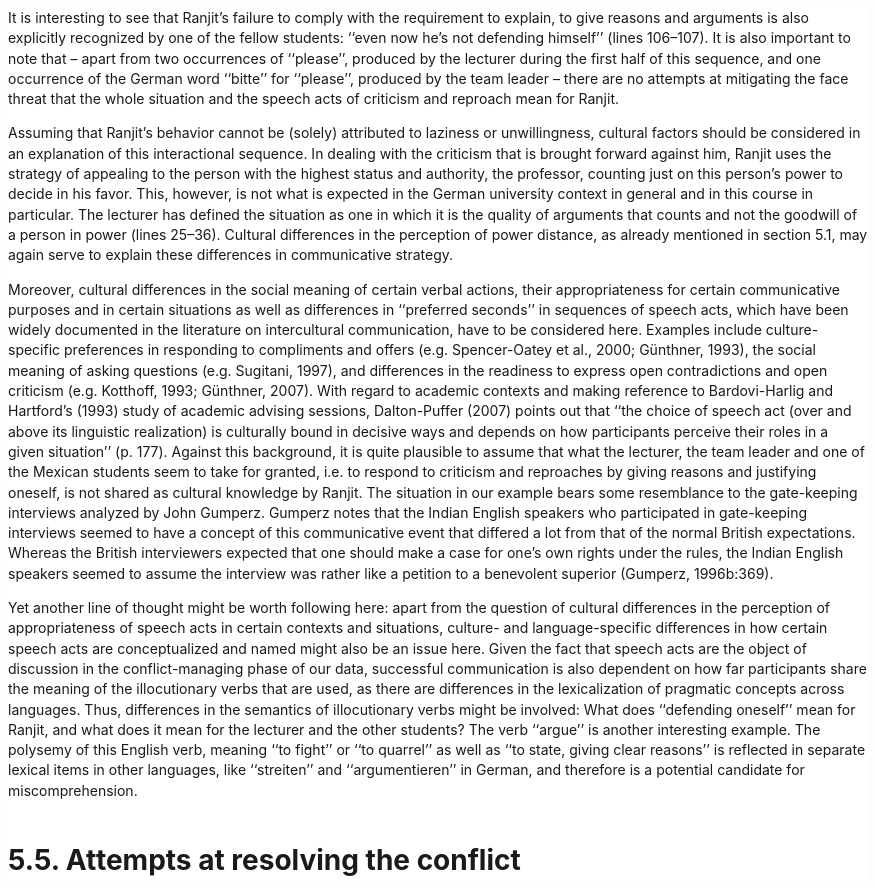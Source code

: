 It is interesting to see that Ranjit’s failure to comply with the requirement to explain, to give reasons and arguments is also explicitly recognized by one of the fellow students: ‘‘even now he’s not defending himself’’ (lines 106–107). It is also important to note that – apart from two occurrences of ‘‘please’’, produced by the lecturer during the first half of this sequence, and one occurrence of the German word ‘‘bitte’’ for ‘‘please’’, produced by the team leader – there are no attempts at mitigating the face threat that the whole situation and the speech acts of criticism and reproach mean for Ranjit.

Assuming that Ranjit’s behavior cannot be (solely) attributed to laziness or unwillingness, cultural factors should be considered in an explanation of this interactional sequence. In dealing with the criticism that is brought forward against him, Ranjit uses the strategy of appealing to the person with the highest status and authority, the professor, counting just on this person’s power to decide in his favor. This, however, is not what is expected in the German university context in general and in this course in particular. The lecturer has defined the situation as one in which it is the quality of arguments that counts and not the goodwill of a person in power (lines 25–36). Cultural differences in the perception of power distance, as already mentioned in section 5.1, may again serve to explain these differences in communicative strategy.

Moreover, cultural differences in the social meaning of certain verbal actions, their appropriateness for certain communicative purposes and in certain situations as well as differences in ‘‘preferred seconds’’ in sequences of speech acts, which have been widely documented in the literature on intercultural communication, have to be considered here. Examples include culture-specific preferences in responding to compliments and offers (e.g. Spencer-Oatey et al., 2000; Günthner, 1993), the social meaning of asking questions (e.g. Sugitani, 1997), and differences in the readiness to express open contradictions and open criticism (e.g. Kotthoff, 1993; Günthner, 2007). With regard to academic contexts and making reference to Bardovi-Harlig and Hartford’s (1993) study of academic advising sessions, Dalton-Puffer (2007) points out that ‘‘the choice of speech act (over and above its linguistic realization) is culturally bound in decisive ways and depends on how participants perceive their roles in a given situation’’ (p. 177). Against this background, it is quite plausible to assume that what the lecturer, the team leader and one of the Mexican students seem to take for granted, i.e. to respond to criticism and reproaches by giving reasons and justifying oneself, is not shared as cultural knowledge by Ranjit. The situation in our example bears some resemblance to the gate-keeping interviews analyzed by John Gumperz. Gumperz notes that the Indian English speakers who participated in gate-keeping interviews seemed to have a concept of this communicative event that differed a lot from that of the normal British expectations. Whereas the British interviewers expected that one should make a case for one’s own rights under the rules, the Indian English speakers seemed to assume the interview was rather like a petition to a benevolent superior (Gumperz, 1996b:369).

Yet another line of thought might be worth following here: apart from the question of cultural differences in the perception of appropriateness of speech acts in certain contexts and situations, culture- and language-specific differences in how certain speech acts are conceptualized and named might also be an issue here. Given the fact that speech acts are the object of discussion in the conflict-managing phase of our data, successful communication is also dependent on how far participants share the meaning of the illocutionary verbs that are used, as there are differences in the lexicalization of pragmatic concepts across languages. Thus, differences in the semantics of illocutionary verbs might be involved: What does ‘‘defending oneself’’ mean for Ranjit, and what does it mean for the lecturer and the other students? The verb ‘‘argue’’ is another interesting example. The polysemy of this English verb, meaning ‘‘to fight’’ or ‘‘to quarrel’’ as well as ‘‘to state, giving clear reasons’’ is reflected in separate lexical items in other languages, like ‘‘streiten’’ and ‘‘argumentieren’’ in German, and therefore is a potential candidate for miscomprehension.

# 5.5. Attempts at resolving the conflict
